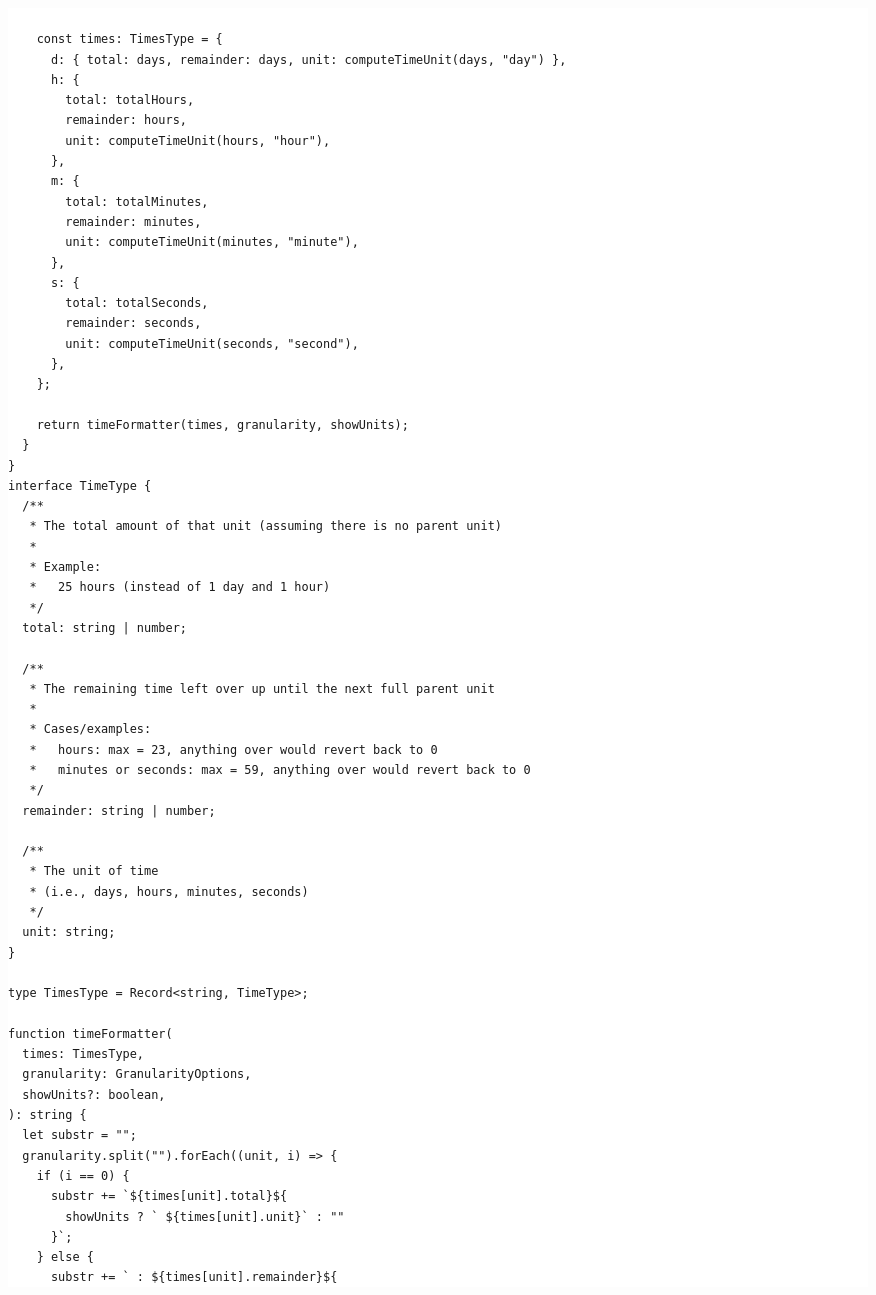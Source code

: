 ```tsx

    const times: TimesType = {
      d: { total: days, remainder: days, unit: computeTimeUnit(days, "day") },
      h: {
        total: totalHours,
        remainder: hours,
        unit: computeTimeUnit(hours, "hour"),
      },
      m: {
        total: totalMinutes,
        remainder: minutes,
        unit: computeTimeUnit(minutes, "minute"),
      },
      s: {
        total: totalSeconds,
        remainder: seconds,
        unit: computeTimeUnit(seconds, "second"),
      },
    };

    return timeFormatter(times, granularity, showUnits);
  }
}
interface TimeType {
  /**
   * The total amount of that unit (assuming there is no parent unit)
   *
   * Example:
   *   25 hours (instead of 1 day and 1 hour)
   */
  total: string | number;

  /**
   * The remaining time left over up until the next full parent unit
   *
   * Cases/examples:
   *   hours: max = 23, anything over would revert back to 0
   *   minutes or seconds: max = 59, anything over would revert back to 0
   */
  remainder: string | number;

  /**
   * The unit of time
   * (i.e., days, hours, minutes, seconds)
   */
  unit: string;
}

type TimesType = Record<string, TimeType>;

function timeFormatter(
  times: TimesType,
  granularity: GranularityOptions,
  showUnits?: boolean,
): string {
  let substr = "";
  granularity.split("").forEach((unit, i) => {
    if (i == 0) {
      substr += `${times[unit].total}${
        showUnits ? ` ${times[unit].unit}` : ""
      }`;
    } else {
      substr += ` : ${times[unit].remainder}${
```